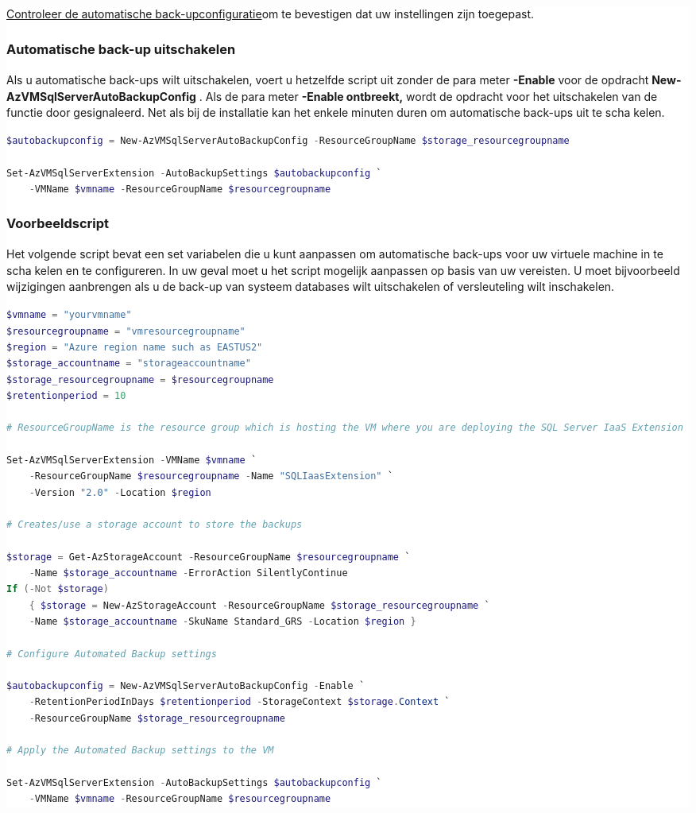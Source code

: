 [Controleer de automatische back-upconfiguratie](#verifysettings)om te bevestigen dat uw instellingen zijn toegepast.

### <a name="disable-automated-backup"></a>Automatische back-up uitschakelen

Als u automatische back-ups wilt uitschakelen, voert u hetzelfde script uit zonder de para meter **-Enable** voor de opdracht **New-AzVMSqlServerAutoBackupConfig** . Als de para meter **-Enable ontbreekt,** wordt de opdracht voor het uitschakelen van de functie door gesignaleerd. Net als bij de installatie kan het enkele minuten duren om automatische back-ups uit te scha kelen.

```powershell
$autobackupconfig = New-AzVMSqlServerAutoBackupConfig -ResourceGroupName $storage_resourcegroupname

Set-AzVMSqlServerExtension -AutoBackupSettings $autobackupconfig `
    -VMName $vmname -ResourceGroupName $resourcegroupname
```

### <a name="example-script"></a>Voorbeeldscript

Het volgende script bevat een set variabelen die u kunt aanpassen om automatische back-ups voor uw virtuele machine in te scha kelen en te configureren. In uw geval moet u het script mogelijk aanpassen op basis van uw vereisten. U moet bijvoorbeeld wijzigingen aanbrengen als u de back-up van systeem databases wilt uitschakelen of versleuteling wilt inschakelen.

```powershell
$vmname = "yourvmname"
$resourcegroupname = "vmresourcegroupname"
$region = "Azure region name such as EASTUS2"
$storage_accountname = "storageaccountname"
$storage_resourcegroupname = $resourcegroupname
$retentionperiod = 10

# ResourceGroupName is the resource group which is hosting the VM where you are deploying the SQL Server IaaS Extension

Set-AzVMSqlServerExtension -VMName $vmname `
    -ResourceGroupName $resourcegroupname -Name "SQLIaasExtension" `
    -Version "2.0" -Location $region

# Creates/use a storage account to store the backups

$storage = Get-AzStorageAccount -ResourceGroupName $resourcegroupname `
    -Name $storage_accountname -ErrorAction SilentlyContinue
If (-Not $storage)
    { $storage = New-AzStorageAccount -ResourceGroupName $storage_resourcegroupname `
    -Name $storage_accountname -SkuName Standard_GRS -Location $region }

# Configure Automated Backup settings

$autobackupconfig = New-AzVMSqlServerAutoBackupConfig -Enable `
    -RetentionPeriodInDays $retentionperiod -StorageContext $storage.Context `
    -ResourceGroupName $storage_resourcegroupname

# Apply the Automated Backup settings to the VM

Set-AzVMSqlServerExtension -AutoBackupSettings $autobackupconfig `
    -VMName $vmname -ResourceGroupName $resourcegroupname
```
